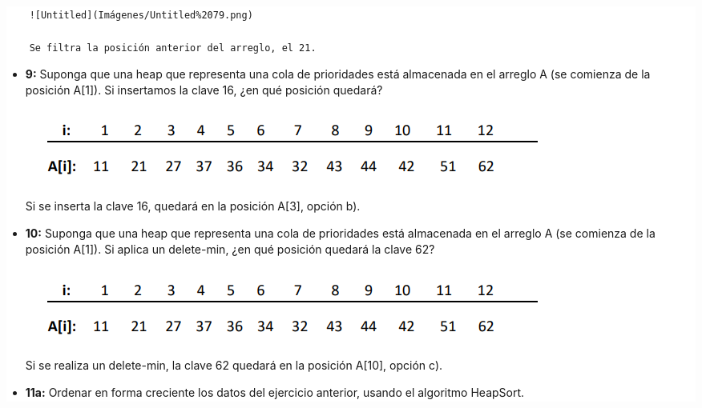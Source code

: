         ![Untitled](Imágenes/Untitled%2079.png)
        
        Se filtra la posición anterior del arreglo, el 21.
        
    
- **9:** Suponga que una heap que representa una cola de prioridades está almacenada en el arreglo A (se comienza de la posición A[1]). Si insertamos la clave 16, ¿en qué posición quedará?
    
    ![Untitled](Imágenes/Untitled%2080.png)
    
    Si se inserta la clave 16, quedará en la posición A[3], opción b).
    
- **10:** Suponga que una heap que representa una cola de prioridades está almacenada en el arreglo A (se comienza de la posición A[1]). Si aplica un delete-min, ¿en qué posición quedará la clave 62?
    
    ![Untitled](Imágenes/Untitled%2081.png)
    
    Si se realiza un delete-min, la clave 62 quedará en la posición A[10], opción c).
    
- **11a:** Ordenar en forma creciente los datos del ejercicio anterior, usando el algoritmo HeapSort.
    
    